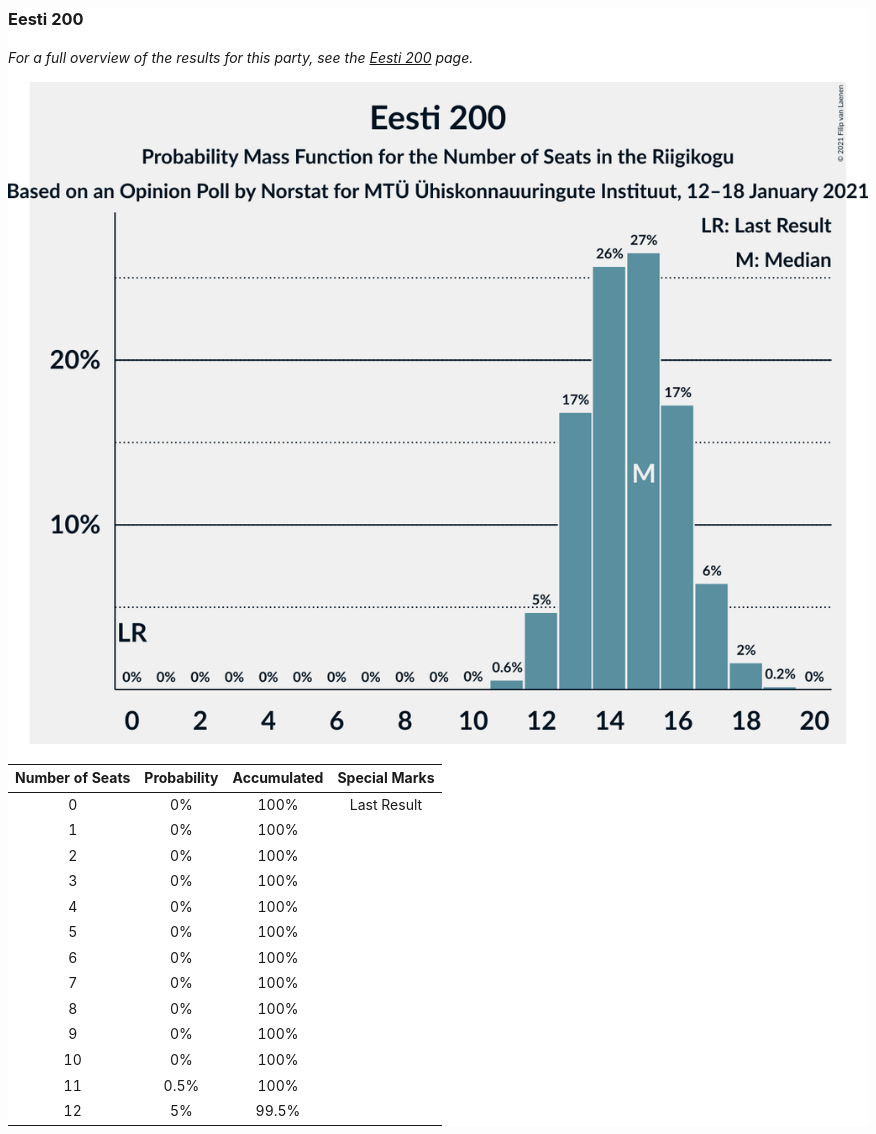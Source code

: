 ### Eesti 200

*For a full overview of the results for this party, see the [Eesti 200](party-eesti200.html) page.*

![Graph with seats probability mass function not yet produced](2021-01-18-Norstat-seats-pmf-eesti200.png "Seats Probability Mass Function")

| Number of Seats | Probability | Accumulated | Special Marks |
|:---------------:|:-----------:|:-----------:|:-------------:|
| 0 | 0% | 100% | Last Result |
| 1 | 0% | 100% |  |
| 2 | 0% | 100% |  |
| 3 | 0% | 100% |  |
| 4 | 0% | 100% |  |
| 5 | 0% | 100% |  |
| 6 | 0% | 100% |  |
| 7 | 0% | 100% |  |
| 8 | 0% | 100% |  |
| 9 | 0% | 100% |  |
| 10 | 0% | 100% |  |
| 11 | 0.5% | 100% |  |
| 12 | 5% | 99.5% |  |